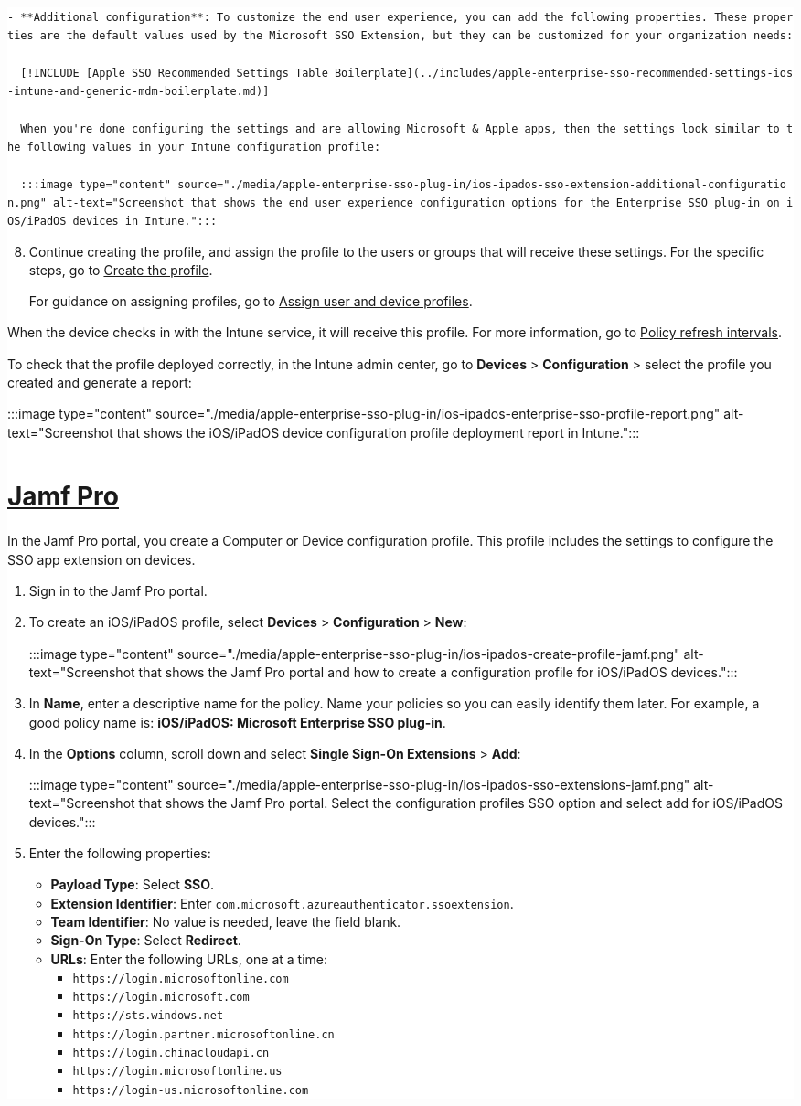     - **Additional configuration**: To customize the end user experience, you can add the following properties. These properties are the default values used by the Microsoft SSO Extension, but they can be customized for your organization needs:

      [!INCLUDE [Apple SSO Recommended Settings Table Boilerplate](../includes/apple-enterprise-sso-recommended-settings-ios-intune-and-generic-mdm-boilerplate.md)]

      When you're done configuring the settings and are allowing Microsoft & Apple apps, then the settings look similar to the following values in your Intune configuration profile:

      :::image type="content" source="./media/apple-enterprise-sso-plug-in/ios-ipados-sso-extension-additional-configuration.png" alt-text="Screenshot that shows the end user experience configuration options for the Enterprise SSO plug-in on iOS/iPadOS devices in Intune.":::

8. Continue creating the profile, and assign the profile to the users or groups that will receive these settings. For the specific steps, go to [Create the profile](device-features-configure.md#create-the-profile).

    For guidance on assigning profiles, go to [Assign user and device profiles](device-profile-assign.md).

When the device checks in with the Intune service, it will receive this profile. For more information, go to [Policy refresh intervals](device-profile-troubleshoot.md#policy-refresh-intervals).

To check that the profile deployed correctly, in the Intune admin center, go to **Devices** > **Configuration** > select the profile you created and generate a report:

:::image type="content" source="./media/apple-enterprise-sso-plug-in/ios-ipados-enterprise-sso-profile-report.png" alt-text="Screenshot that shows the iOS/iPadOS device configuration profile deployment report in Intune.":::

# [Jamf Pro](#tab/create-profile-jamf-pro)

In the Jamf Pro portal, you create a Computer or Device configuration profile. This profile includes the settings to configure the SSO app extension on devices.

1. Sign in to the Jamf Pro portal.
2. To create an iOS/iPadOS profile, select **Devices** > **Configuration** > **New**:

    :::image type="content" source="./media/apple-enterprise-sso-plug-in/ios-ipados-create-profile-jamf.png" alt-text="Screenshot that shows the Jamf Pro portal and how to create a configuration profile for iOS/iPadOS devices.":::

3. In **Name**, enter a descriptive name for the policy. Name your policies so you can easily identify them later. For example, a good policy name is: **iOS/iPadOS: Microsoft Enterprise SSO plug-in**.

4. In the **Options** column, scroll down and select **Single Sign-On Extensions** > **Add**:

    :::image type="content" source="./media/apple-enterprise-sso-plug-in/ios-ipados-sso-extensions-jamf.png" alt-text="Screenshot that shows the Jamf Pro portal. Select the configuration profiles SSO option and select add for iOS/iPadOS devices.":::

5. Enter the following properties:

    - **Payload Type**: Select **SSO**.
    - **Extension Identifier**: Enter `com.microsoft.azureauthenticator.ssoextension`.
    - **Team Identifier**: No value is needed, leave the field blank.
    - **Sign-On Type**: Select **Redirect**.
    - **URLs**: Enter the following URLs, one at a time:
      - `https://login.microsoftonline.com`
      - `https://login.microsoft.com`
      - `https://sts.windows.net`
      - `https://login.partner.microsoftonline.cn`
      - `https://login.chinacloudapi.cn`
      - `https://login.microsoftonline.us`
      - `https://login-us.microsoftonline.com`
